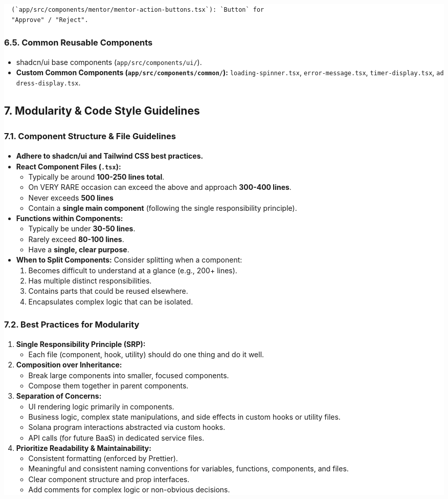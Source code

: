       (`app/src/components/mentor/mentor-action-buttons.tsx`): `Button` for
      "Approve" / "Reject".

### 6.5. Common Reusable Components

- shadcn/ui base components (`app/src/components/ui/`).
- **Custom Common Components (`app/src/components/common/`):**
  `loading-spinner.tsx`, `error-message.tsx`, `timer-display.tsx`,
  `address-display.tsx`.

## 7. Modularity & Code Style Guidelines

### 7.1. Component Structure & File Guidelines

- **Adhere to shadcn/ui and Tailwind CSS best practices.**
- **React Component Files (`.tsx`):**
  - Typically be around **100-250 lines total**.
  - On VERY RARE occasion can exceed the above and approach **300-400 lines**.
  - Never exceeds **500 lines**
  - Contain a **single main component** (following the single responsibility
    principle).
- **Functions within Components:**
  - Typically be under **30-50 lines**.
  - Rarely exceed **80-100 lines**.
  - Have a **single, clear purpose**.
- **When to Split Components:** Consider splitting when a component:
  1. Becomes difficult to understand at a glance (e.g., 200+ lines).
  2. Has multiple distinct responsibilities.
  3. Contains parts that could be reused elsewhere.
  4. Encapsulates complex logic that can be isolated.

### 7.2. Best Practices for Modularity

1. **Single Responsibility Principle (SRP):**
   - Each file (component, hook, utility) should do one thing and do it well.
2. **Composition over Inheritance:**
   - Break large components into smaller, focused components.
   - Compose them together in parent components.
3. **Separation of Concerns:**
   - UI rendering logic primarily in components.
   - Business logic, complex state manipulations, and side effects in custom
     hooks or utility files.
   - Solana program interactions abstracted via custom hooks.
   - API calls (for future BaaS) in dedicated service files.
4. **Prioritize Readability & Maintainability:**
   - Consistent formatting (enforced by Prettier).
   - Meaningful and consistent naming conventions for variables, functions,
     components, and files.
   - Clear component structure and prop interfaces.
   - Add comments for complex logic or non-obvious decisions.
